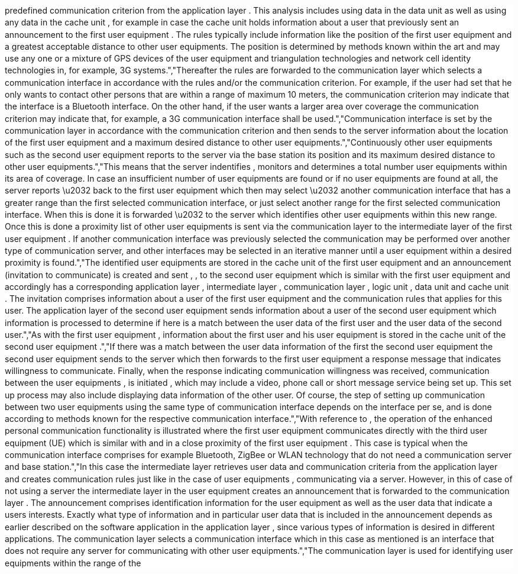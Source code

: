 predefined communication criterion from the application layer . This analysis includes using data in the data unit  as well as using any data in the cache unit , for example in case the cache unit  holds information about a user that previously sent an announcement to the first user equipment . The rules typically include information like the position of the first user equipment  and a greatest acceptable distance to other user equipments. The position is determined by methods known within the art and may use any one or a mixture of GPS devices of the user equipment and triangulation technologies and network cell identity technologies in, for example, 3G systems.","Thereafter  the rules are forwarded to the communication layer  which selects a communication interface in accordance with the rules and\/or the communication criterion. For example, if the user had set that he only wants to contact other persons that are within a range of maximum 10 meters, the communication criterion may indicate that the interface is a Bluetooth interface. On the other hand, if the user wants a larger area over coverage the communication criterion may indicate that, for example, a 3G communication interface shall be used.","Communication interface is set  by the communication layer  in accordance with the communication criterion and then sends  to the server  information about the location of the first user equipment  and a maximum desired distance to other user equipments.","Continuously other user equipments such as the second user equipment  reports  to the server  via the base station  its position and its maximum desired distance to other user equipments.","This means that the server  indentifies , monitors and determines  a total number user equipments within its area of coverage. In case an insufficient number of user equipments are found or if no user equipments are found at all, the server  reports \u2032 back to the first user equipment  which then may select \u2032 another communication interface that has a greater range than the first selected communication interface, or just select another range for the first selected communication interface. When this is done it is forwarded \u2032 to the server  which identifies other user equipments within this new range. Once this is done a proximity list of other user equipments is sent  via the communication layer  to the intermediate layer  of the first user equipment . If another communication interface was previously selected the communication may be performed over another type of communication server, and other interfaces may be selected in an iterative manner until a user equipment within a desired proximity is found.","The identified user equipments are stored  in the cache unit  of the first user equipment  and an announcement (invitation to communicate) is created  and sent , ,  to the second user equipment  which is similar with the first user equipment  and accordingly has a corresponding application layer , intermediate layer , communication layer , logic unit , data unit  and cache unit . The invitation comprises information about a user of the first user equipment  and the communication rules that applies for this user. The application layer  of the second user equipment  sends  information about a user of the second user equipment  which information is processed to determine  if here is a match between the user data of the first user and the user data of the second user.","As with the first user equipment , information about the first user and his user equipment  is stored  in the cache unit  of the second user equipment .","If there was a match between the user data information of the first  the second  user equipment the second user equipment  sends  to the server  which then forwards  to the first user equipment  a response message that indicates willingness to communicate. Finally, when the response indicating communication willingness was received, communication between the user equipments ,  is initiated , which may include a video, phone call or short message service being set up. This set up process may also include displaying data information of the other user. Of course, the step of setting up communication between two user equipments using the same type of communication interface depends on the interface per se, and is done according to methods known for the respective communication interface.","With reference to , the operation of the enhanced personal communication functionality is illustrated where the first user equipment  communicates directly with the third user equipment  (UE) which is similar with and in a close proximity of the first user equipment . This case is typical when the communication interface comprises for example Bluetooth, ZigBee or WLAN technology that do not need a communication server and base station.","In this case the intermediate layer  retrieves  user data and communication criteria from the application layer  and creates  communication rules just like in the case of user equipments ,  communicating via a server. However, in this of case of not using a server the intermediate layer  in the user equipment  creates  an announcement that is forwarded  to the communication layer . The announcement comprises identification information for the user equipment  as well as the user data that indicate a users interests. Exactly what type of information and in particular user data that is included in the announcement depends as earlier described on the software application in the application layer , since various types of information is desired in different applications. The communication layer  selects  a communication interface which in this case as mentioned is an interface that does not require any server for communicating with other user equipments.","The communication layer  is used for identifying  user equipments within the range of the